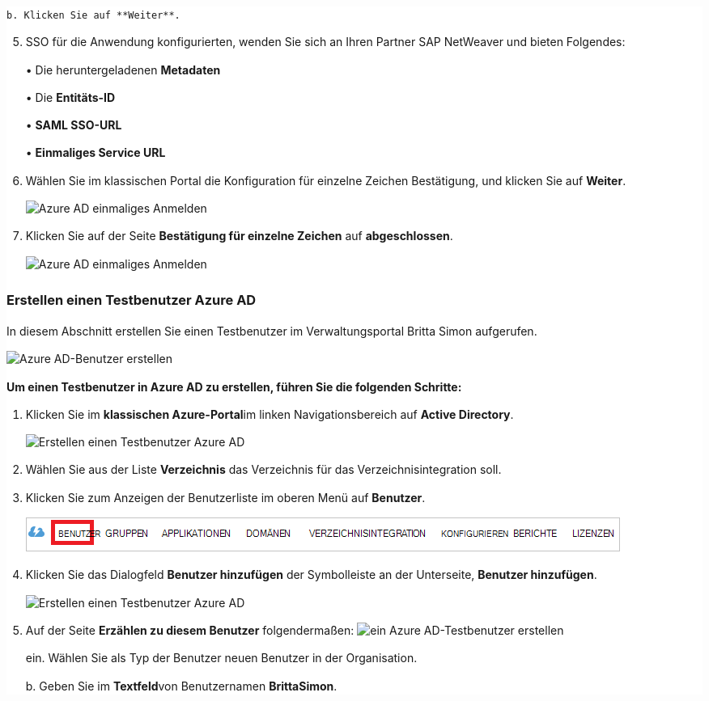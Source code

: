     b. Klicken Sie auf **Weiter**.


5. SSO für die Anwendung konfigurierten, wenden Sie sich an Ihren Partner SAP NetWeaver und bieten Folgendes:

    • Die heruntergeladenen **Metadaten**

    • Die **Entitäts-ID**

    • **SAML SSO-URL**

    • **Einmaliges Service URL**

6. Wählen Sie im klassischen Portal die Konfiguration für einzelne Zeichen Bestätigung, und klicken Sie auf **Weiter**.
    
    ![Azure AD einmaliges Anmelden][10]

7. Klicken Sie auf der Seite **Bestätigung für einzelne Zeichen** auf **abgeschlossen**.  
 
    ![Azure AD einmaliges Anmelden][11]


### <a name="creating-an-azure-ad-test-user"></a>Erstellen einen Testbenutzer Azure AD
In diesem Abschnitt erstellen Sie einen Testbenutzer im Verwaltungsportal Britta Simon aufgerufen.


![Azure AD-Benutzer erstellen][20]

**Um einen Testbenutzer in Azure AD zu erstellen, führen Sie die folgenden Schritte:**

1. Klicken Sie im **klassischen Azure-Portal**im linken Navigationsbereich auf **Active Directory**.

    ![Erstellen einen Testbenutzer Azure AD](./media/active-directory-saas-sap-netweaver-tutorial/create_aaduser_09.png) 

2. Wählen Sie aus der Liste **Verzeichnis** das Verzeichnis für das Verzeichnisintegration soll.

3. Klicken Sie zum Anzeigen der Benutzerliste im oberen Menü auf **Benutzer**.

    ![Erstellen einen Testbenutzer Azure AD](./media/active-directory-saas-sap-netweaver-tutorial/create_aaduser_03.png) 

4. Klicken Sie das Dialogfeld **Benutzer hinzufügen** der Symbolleiste an der Unterseite, **Benutzer hinzufügen**.

    ![Erstellen einen Testbenutzer Azure AD](./media/active-directory-saas-sap-netweaver-tutorial/create_aaduser_04.png) 

5. Auf der Seite **Erzählen zu diesem Benutzer** folgendermaßen:  ![ein Azure AD-Testbenutzer erstellen](./media/active-directory-saas-sap-netweaver-tutorial/create_aaduser_05.png) 

    ein. Wählen Sie als Typ der Benutzer neuen Benutzer in der Organisation.

    b. Geben Sie im **Textfeld**von Benutzernamen **BrittaSimon**.


[1]: ./media/active-directory-saas-sap-netweaver-tutorial/tutorial_general_01.png
[2]: ./media/active-directory-saas-sap-netweaver-tutorial/tutorial_general_02.png
[3]: ./media/active-directory-saas-sap-netweaver-tutorial/tutorial_general_03.png
[4]: ./media/active-directory-saas-sap-netweaver-tutorial/tutorial_general_04.png
[6]: ./media/active-directory-saas-sap-netweaver-tutorial/tutorial_general_05.png
[10]: ./media/active-directory-saas-sap-netweaver-tutorial/tutorial_general_06.png
[11]: ./media/active-directory-saas-sap-netweaver-tutorial/tutorial_general_07.png
[20]: ./media/active-directory-saas-sap-netweaver-tutorial/tutorial_general_100.png
[200]: ./media/active-directory-saas-sap-netweaver-tutorial/tutorial_general_200.png
[201]: ./media/active-directory-saas-sap-netweaver-tutorial/tutorial_general_201.png
[203]: ./media/active-directory-saas-sap-netweaver-tutorial/tutorial_general_203.png
[204]: ./media/active-directory-saas-sap-netweaver-tutorial/tutorial_general_204.png
[205]: ./media/active-directory-saas-sap-netweaver-tutorial/tutorial_general_205.png